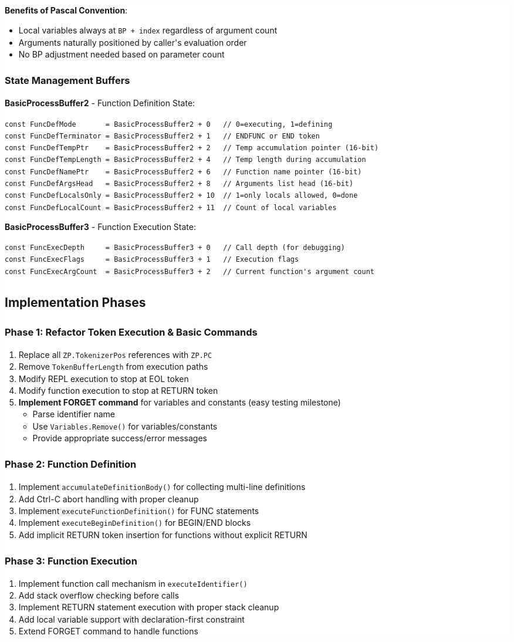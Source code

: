 **Benefits of Pascal Convention**:
- Local variables always at `BP + index` regardless of argument count
- Arguments naturally positioned by caller's evaluation order
- No BP adjustment needed based on parameter count

### State Management Buffers

**BasicProcessBuffer2** - Function Definition State:
```hopper
const FuncDefMode       = BasicProcessBuffer2 + 0   // 0=executing, 1=defining
const FuncDefTerminator = BasicProcessBuffer2 + 1   // ENDFUNC or END token
const FuncDefTempPtr    = BasicProcessBuffer2 + 2   // Temp accumulation pointer (16-bit)
const FuncDefTempLength = BasicProcessBuffer2 + 4   // Temp length during accumulation
const FuncDefNamePtr    = BasicProcessBuffer2 + 6   // Function name pointer (16-bit)
const FuncDefArgsHead   = BasicProcessBuffer2 + 8   // Arguments list head (16-bit)
const FuncDefLocalsOnly = BasicProcessBuffer2 + 10  // 1=only locals allowed, 0=done
const FuncDefLocalCount = BasicProcessBuffer2 + 11  // Count of local variables
```

**BasicProcessBuffer3** - Function Execution State:
```hopper
const FuncExecDepth     = BasicProcessBuffer3 + 0   // Call depth (for debugging)
const FuncExecFlags     = BasicProcessBuffer3 + 1   // Execution flags
const FuncExecArgCount  = BasicProcessBuffer3 + 2   // Current function's argument count
```

## Implementation Phases

### Phase 1: Refactor Token Execution & Basic Commands
1. Replace all `ZP.TokenizerPos` references with `ZP.PC`
2. Remove `TokenBufferLength` from execution paths
3. Modify REPL execution to stop at EOL token
4. Modify function execution to stop at RETURN token
5. **Implement FORGET command** for variables and constants (easy testing milestone)
   - Parse identifier name
   - Use `Variables.Remove()` for variables/constants
   - Provide appropriate success/error messages

### Phase 2: Function Definition
1. Implement `accumulateDefinitionBody()` for collecting multi-line definitions
2. Add Ctrl-C abort handling with proper cleanup
3. Implement `executeFunctionDefinition()` for FUNC statements
4. Implement `executeBeginDefinition()` for BEGIN/END blocks
5. Add implicit RETURN token insertion for functions without explicit RETURN

### Phase 3: Function Execution
1. Implement function call mechanism in `executeIdentifier()`
2. Add stack overflow checking before calls
3. Implement RETURN statement execution with proper stack cleanup
4. Add local variable support with declaration-first constraint
5. Extend FORGET command to handle functions
